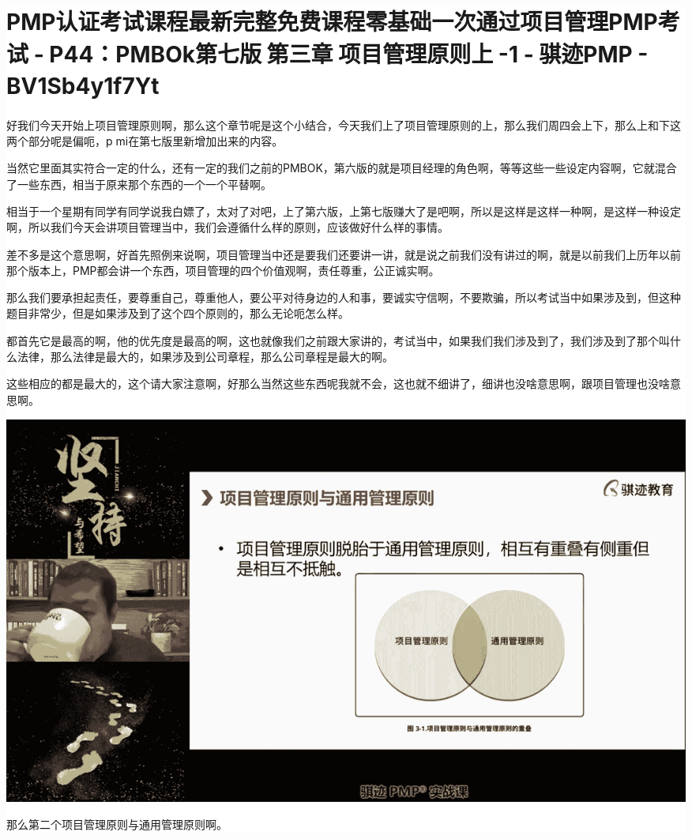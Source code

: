 # PMP认证考试课程最新完整免费课程零基础一次通过项目管理PMP考试 - P44：PMBOk第七版 第三章 项目管理原则上 -1 - 骐迹PMP - BV1Sb4y1f7Yt

好我们今天开始上项目管理原则啊，那么这个章节呢是这个小结合，今天我们上了项目管理原则的上，那么我们周四会上下，那么上和下这两个部分呢是偏呃，p mi在第七版里新增加出来的内容。

当然它里面其实符合一定的什么，还有一定的我们之前的PMBOK，第六版的就是项目经理的角色啊，等等这些一些设定内容啊，它就混合了一些东西，相当于原来那个东西的一个一个平替啊。

相当于一个星期有同学有同学说我白嫖了，太对了对吧，上了第六版，上第七版赚大了是吧啊，所以是这样是这样一种啊，是这样一种设定啊，所以我们今天会讲项目管理当中，我们会遵循什么样的原则，应该做好什么样的事情。

差不多是这个意思啊，好首先照例来说啊，项目管理当中还是要我们还要讲一讲，就是说之前我们没有讲过的啊，就是以前我们上历年以前那个版本上，PMP都会讲一个东西，项目管理的四个价值观啊，责任尊重，公正诚实啊。

那么我们要承担起责任，要尊重自己，尊重他人，要公平对待身边的人和事，要诚实守信啊，不要欺骗，所以考试当中如果涉及到，但这种题目非常少，但是如果涉及到了这个四个原则的，那么无论呃怎么样。

都首先它是最高的啊，他的优先度是最高的啊，这也就像我们之前跟大家讲的，考试当中，如果我们我们涉及到了，我们涉及到了那个叫什么法律，那么法律是最大的，如果涉及到公司章程，那么公司章程是最大的啊。

这些相应的都是最大的，这个请大家注意啊，好那么当然这些东西呢我就不会，这也就不细讲了，细讲也没啥意思啊，跟项目管理也没啥意思啊。



![](img/85ffe646b188d541933d396a841a000f_1.png)

那么第二个项目管理原则与通用管理原则啊。
